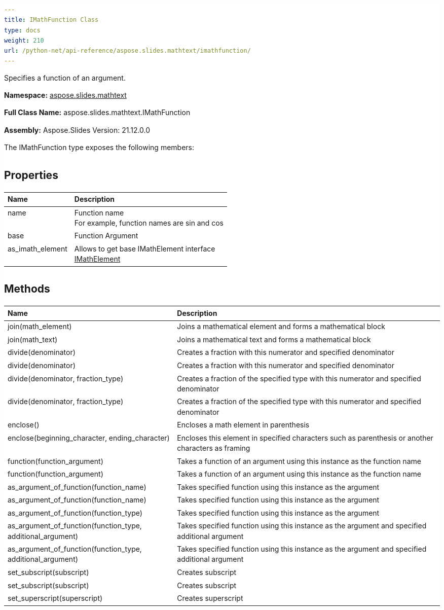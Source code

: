 ```yaml
---
title: IMathFunction Class
type: docs
weight: 210
url: /python-net/api-reference/aspose.slides.mathtext/imathfunction/
---
```


Specifies a function of an argument.

**Namespace:** [aspose.slides.mathtext](/slides/python-net/api-reference/aspose.slides.mathtext/)

**Full Class Name:** aspose.slides.mathtext.IMathFunction

**Assembly:**  Aspose.Slides Version: 21.12.0.0

The IMathFunction type exposes the following members:
## **Properties**
|**Name**|**Description**|
| :- | :- |
|name|Function name<br/>            For example, function names are sin and cos|
|base|Function Argument|
|as_imath_element|Allows to get base IMathElement interface<br/>            [IMathElement](/slides/python-net/api-reference/aspose.slides.mathtext/imathelement/)|
## **Methods**
|**Name**|**Description**|
| :- | :- |
|join(math_element)|Joins a mathematical element and forms a mathematical block|
|join(math_text)|Joins a mathematical text and forms a mathematical block|
|divide(denominator)|Creates a fraction with this numerator and specified denominator|
|divide(denominator)|Creates a fraction with this numerator and specified denominator|
|divide(denominator, fraction_type)|Creates a fraction of the specified type with this numerator and specified denominator|
|divide(denominator, fraction_type)|Creates a fraction of the specified type with this numerator and specified denominator|
|enclose()|Encloses a math element in parenthesis|
|enclose(beginning_character, ending_character)|Encloses this element in specified characters such as parenthesis or another characters as framing|
|function(function_argument)|Takes a function of an argument using this instance as the function name|
|function(function_argument)|Takes a function of an argument using this instance as the function name|
|as_argument_of_function(function_name)|Takes specified function using this instance as the argument|
|as_argument_of_function(function_name)|Takes specified function using this instance as the argument|
|as_argument_of_function(function_type)|Takes specified function using this instance as the argument|
|as_argument_of_function(function_type, additional_argument)|Takes specified function using this instance as the argument and specified additional argument|
|as_argument_of_function(function_type, additional_argument)|Takes specified function using this instance as the argument and specified additional argument|
|set_subscript(subscript)|Creates subscript|
|set_subscript(subscript)|Creates subscript|
|set_superscript(superscript)|Creates superscript|